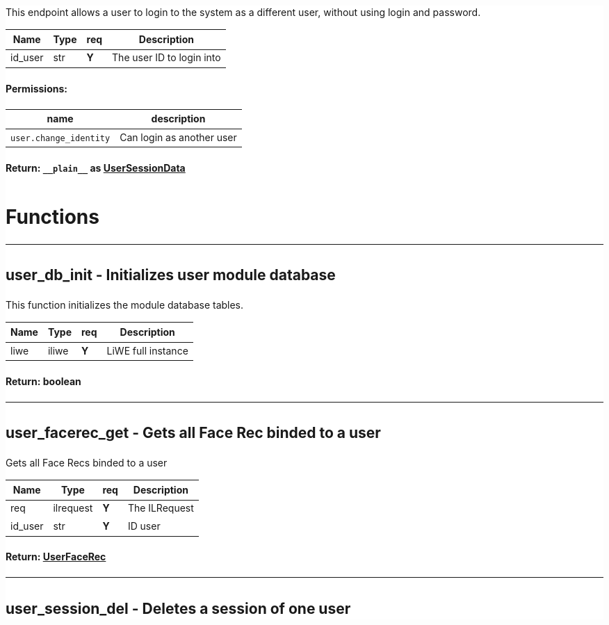 This endpoint allows a user to login to the system as a different user, without using login and password.



 | Name    | Type           | req   | Description              
 | ------- | -------------- | ----- | -------------------------
 | id_user | str            | **Y** | The user ID to login into


#### Permissions: 
 | name                     | description              
 | ------------------------ | -------------------------
 | ``user.change_identity`` | Can login as another user


#### Return: `__plain__` as [UserSessionData](#structure-user-session-data)

# Functions

-----------------------------------
<a id="user_db_init"></a>
## user_db_init - Initializes user module database

This function initializes the module database tables.


 | Name | Type           | req   | Description       
 | ---- | -------------- | ----- | ------------------
 | liwe | iliwe          | **Y** | LiWE full instance


#### Return: boolean


-----------------------------------
<a id="user_facerec_get"></a>
## user_facerec_get - Gets all Face Rec binded to a user

Gets all Face Recs binded to a user

 | Name    | Type           | req   | Description  
 | ------- | -------------- | ----- | -------------
 | req     | ilrequest      | **Y** | The ILRequest
 | id_user | str            | **Y** | ID user      


#### Return: [UserFaceRec](#structure-user-face-rec)


-----------------------------------
<a id="user_session_del"></a>
## user_session_del - Deletes a session of one user

